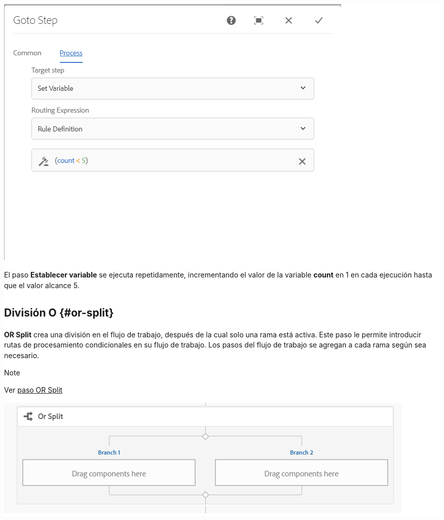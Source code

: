 ![Condición para simular un bucle for](assets/variable_use_case_count1_new.png)

El paso **Establecer variable** se ejecuta repetidamente, incrementando el valor de la variable **count** en 1 en cada ejecución hasta que el valor alcance 5.

## División O {#or-split}

**OR Split** crea una división en el flujo de trabajo, después de la cual solo una rama está activa. Este paso le permite introducir rutas de procesamiento condicionales en su flujo de trabajo. Los pasos del flujo de trabajo se agregan a cada rama según sea necesario.

>[!NOTE]
>
>Ver [paso OR Split](/help/sites-developing/using-variables-in-aem-workflows.md#use-a-variable)

![Bifurcación mediante OR Split](assets/variables_orsplit_new.png)
